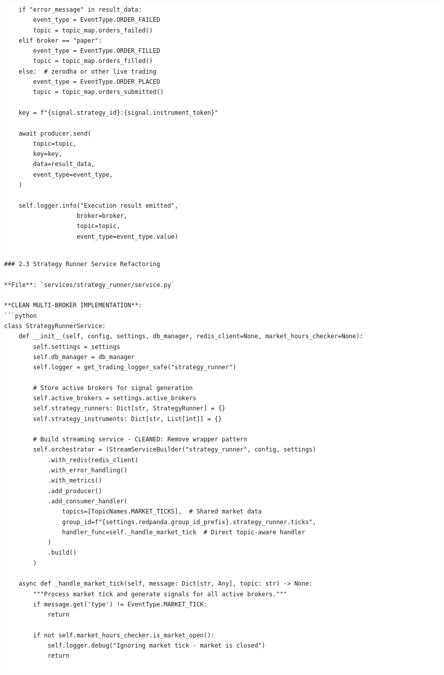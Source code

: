         if "error_message" in result_data:
            event_type = EventType.ORDER_FAILED
            topic = topic_map.orders_failed()
        elif broker == "paper":
            event_type = EventType.ORDER_FILLED
            topic = topic_map.orders_filled()
        else:  # zerodha or other live trading
            event_type = EventType.ORDER_PLACED
            topic = topic_map.orders_submitted()
        
        key = f"{signal.strategy_id}:{signal.instrument_token}"
        
        await producer.send(
            topic=topic,
            key=key,
            data=result_data,
            event_type=event_type,
        )
        
        self.logger.info("Execution result emitted", 
                        broker=broker, 
                        topic=topic, 
                        event_type=event_type.value)
```

### 2.3 Strategy Runner Service Refactoring

**File**: `services/strategy_runner/service.py`

**CLEAN MULTI-BROKER IMPLEMENTATION**:
```python
class StrategyRunnerService:
    def __init__(self, config, settings, db_manager, redis_client=None, market_hours_checker=None):
        self.settings = settings
        self.db_manager = db_manager
        self.logger = get_trading_logger_safe("strategy_runner")
        
        # Store active brokers for signal generation
        self.active_brokers = settings.active_brokers
        self.strategy_runners: Dict[str, StrategyRunner] = {}
        self.strategy_instruments: Dict[str, List[int]] = {}
        
        # Build streaming service - CLEANED: Remove wrapper pattern
        self.orchestrator = (StreamServiceBuilder("strategy_runner", config, settings)
            .with_redis(redis_client)
            .with_error_handling()
            .with_metrics()
            .add_producer()
            .add_consumer_handler(
                topics=[TopicNames.MARKET_TICKS],  # Shared market data
                group_id=f"{settings.redpanda.group_id_prefix}.strategy_runner.ticks",
                handler_func=self._handle_market_tick  # Direct topic-aware handler
            )
            .build()
        )
    
    async def _handle_market_tick(self, message: Dict[str, Any], topic: str) -> None:
        """Process market tick and generate signals for all active brokers."""
        if message.get('type') != EventType.MARKET_TICK:
            return
        
        if not self.market_hours_checker.is_market_open():
            self.logger.debug("Ignoring market tick - market is closed")
            return
            
```